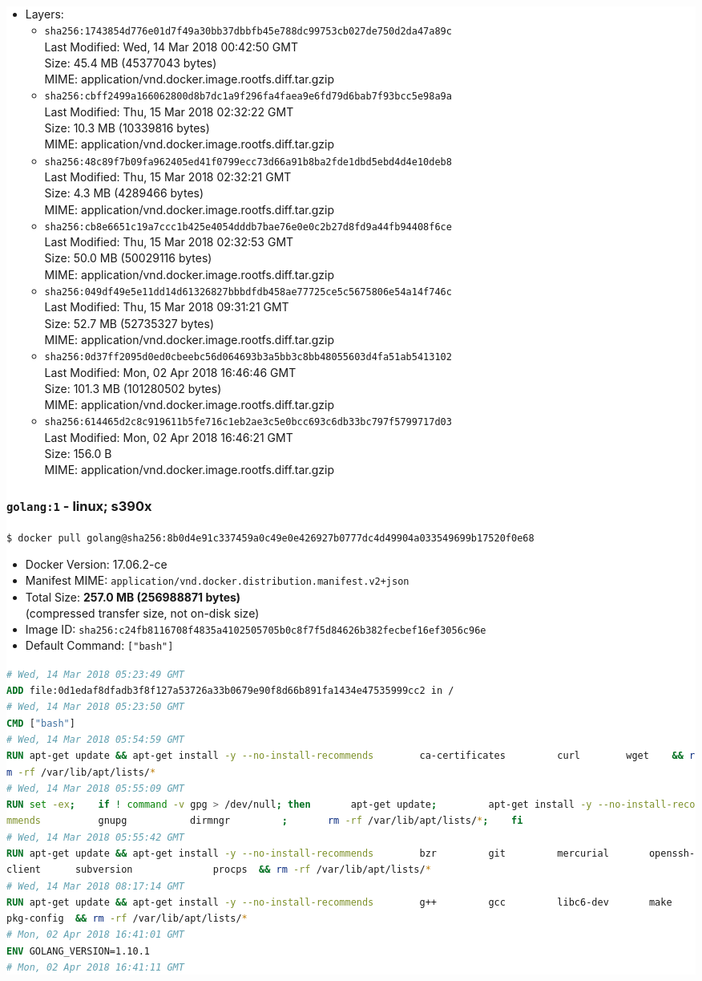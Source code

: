 -	Layers:
	-	`sha256:1743854d776e01d7f49a30bb37dbbfb45e788dc99753cb027de750d2da47a89c`  
		Last Modified: Wed, 14 Mar 2018 00:42:50 GMT  
		Size: 45.4 MB (45377043 bytes)  
		MIME: application/vnd.docker.image.rootfs.diff.tar.gzip
	-	`sha256:cbff2499a166062800d8b7dc1a9f296fa4faea9e6fd79d6bab7f93bcc5e98a9a`  
		Last Modified: Thu, 15 Mar 2018 02:32:22 GMT  
		Size: 10.3 MB (10339816 bytes)  
		MIME: application/vnd.docker.image.rootfs.diff.tar.gzip
	-	`sha256:48c89f7b09fa962405ed41f0799ecc73d66a91b8ba2fde1dbd5ebd4d4e10deb8`  
		Last Modified: Thu, 15 Mar 2018 02:32:21 GMT  
		Size: 4.3 MB (4289466 bytes)  
		MIME: application/vnd.docker.image.rootfs.diff.tar.gzip
	-	`sha256:cb8e6651c19a7ccc1b425e4054dddb7bae76e0e0c2b27d8fd9a44fb94408f6ce`  
		Last Modified: Thu, 15 Mar 2018 02:32:53 GMT  
		Size: 50.0 MB (50029116 bytes)  
		MIME: application/vnd.docker.image.rootfs.diff.tar.gzip
	-	`sha256:049df49e5e11dd14d61326827bbbdfdb458ae77725ce5c5675806e54a14f746c`  
		Last Modified: Thu, 15 Mar 2018 09:31:21 GMT  
		Size: 52.7 MB (52735327 bytes)  
		MIME: application/vnd.docker.image.rootfs.diff.tar.gzip
	-	`sha256:0d37ff2095d0ed0cbeebc56d064693b3a5bb3c8bb48055603d4fa51ab5413102`  
		Last Modified: Mon, 02 Apr 2018 16:46:46 GMT  
		Size: 101.3 MB (101280502 bytes)  
		MIME: application/vnd.docker.image.rootfs.diff.tar.gzip
	-	`sha256:614465d2c8c919611b5fe716c1eb2ae3c5e0bcc693c6db33bc797f5799717d03`  
		Last Modified: Mon, 02 Apr 2018 16:46:21 GMT  
		Size: 156.0 B  
		MIME: application/vnd.docker.image.rootfs.diff.tar.gzip

### `golang:1` - linux; s390x

```console
$ docker pull golang@sha256:8b0d4e91c337459a0c49e0e426927b0777dc4d49904a033549699b17520f0e68
```

-	Docker Version: 17.06.2-ce
-	Manifest MIME: `application/vnd.docker.distribution.manifest.v2+json`
-	Total Size: **257.0 MB (256988871 bytes)**  
	(compressed transfer size, not on-disk size)
-	Image ID: `sha256:c24fb8116708f4835a4102505705b0c8f7f5d84626b382fecbef16ef3056c96e`
-	Default Command: `["bash"]`

```dockerfile
# Wed, 14 Mar 2018 05:23:49 GMT
ADD file:0d1edaf8dfadb3f8f127a53726a33b0679e90f8d66b891fa1434e47535999cc2 in / 
# Wed, 14 Mar 2018 05:23:50 GMT
CMD ["bash"]
# Wed, 14 Mar 2018 05:54:59 GMT
RUN apt-get update && apt-get install -y --no-install-recommends 		ca-certificates 		curl 		wget 	&& rm -rf /var/lib/apt/lists/*
# Wed, 14 Mar 2018 05:55:09 GMT
RUN set -ex; 	if ! command -v gpg > /dev/null; then 		apt-get update; 		apt-get install -y --no-install-recommends 			gnupg 			dirmngr 		; 		rm -rf /var/lib/apt/lists/*; 	fi
# Wed, 14 Mar 2018 05:55:42 GMT
RUN apt-get update && apt-get install -y --no-install-recommends 		bzr 		git 		mercurial 		openssh-client 		subversion 				procps 	&& rm -rf /var/lib/apt/lists/*
# Wed, 14 Mar 2018 08:17:14 GMT
RUN apt-get update && apt-get install -y --no-install-recommends 		g++ 		gcc 		libc6-dev 		make 		pkg-config 	&& rm -rf /var/lib/apt/lists/*
# Mon, 02 Apr 2018 16:41:01 GMT
ENV GOLANG_VERSION=1.10.1
# Mon, 02 Apr 2018 16:41:11 GMT
```
